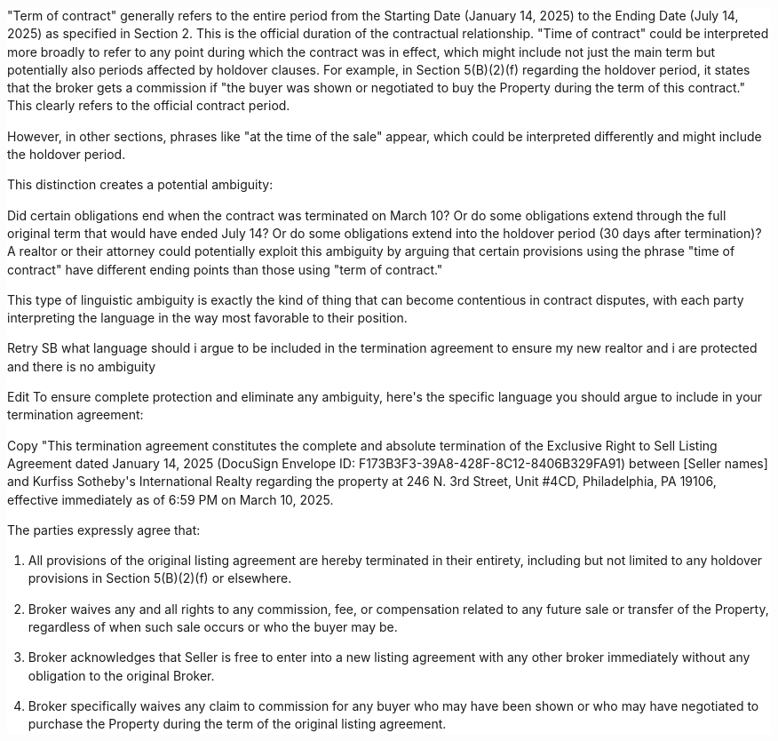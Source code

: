 "Term of contract" generally refers to the entire period from the Starting Date (January 14, 2025) to the Ending Date (July 14, 2025) as specified in Section 2. This is the official duration of the contractual relationship.
"Time of contract" could be interpreted more broadly to refer to any point during which the contract was in effect, which might include not just the main term but potentially also periods affected by holdover clauses.
For example, in Section 5(B)(2)(f) regarding the holdover period, it states that the broker gets a commission if "the buyer was shown or negotiated to buy the Property during the term of this contract." This clearly refers to the official contract period.

However, in other sections, phrases like "at the time of the sale" appear, which could be interpreted differently and might include the holdover period.

This distinction creates a potential ambiguity:

Did certain obligations end when the contract was terminated on March 10?
Or do some obligations extend through the full original term that would have ended July 14?
Or do some obligations extend into the holdover period (30 days after termination)?
A realtor or their attorney could potentially exploit this ambiguity by arguing that certain provisions using the phrase "time of contract" have different ending points than those using "term of contract."

This type of linguistic ambiguity is exactly the kind of thing that can become contentious in contract disputes, with each party interpreting the language in the way most favorable to their position.




Retry
SB
what language should i argue to be included in the termination agreement to ensure my new realtor and i are protected and there is no ambiguity

Edit
To ensure complete protection and eliminate any ambiguity, here's the specific language you should argue to include in your termination agreement:


Copy
"This termination agreement constitutes the complete and absolute termination of the Exclusive Right to Sell Listing Agreement dated January 14, 2025 (DocuSign Envelope ID: F173B3F3-39A8-428F-8C12-8406B329FA91) between [Seller names] and Kurfiss Sotheby's International Realty regarding the property at 246 N. 3rd Street, Unit #4CD, Philadelphia, PA 19106, effective immediately as of 6:59 PM on March 10, 2025.

The parties expressly agree that:

1. All provisions of the original listing agreement are hereby terminated in their entirety, including but not limited to any holdover provisions in Section 5(B)(2)(f) or elsewhere.

2. Broker waives any and all rights to any commission, fee, or compensation related to any future sale or transfer of the Property, regardless of when such sale occurs or who the buyer may be.

3. Broker acknowledges that Seller is free to enter into a new listing agreement with any other broker immediately without any obligation to the original Broker.

4. Broker specifically waives any claim to commission for any buyer who may have been shown or who may have negotiated to purchase the Property during the term of the original listing agreement.
